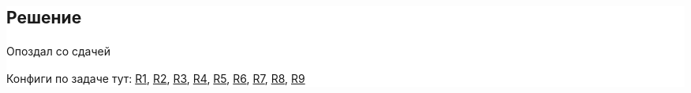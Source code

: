 
## Решение ##

Опоздал со сдачей


Конфиги по задаче тут: 
[R1](config/L9/R1.txt), [R2](config/L9/R2.txt), [R3](config/L9/R3.txt), [R4](config/L9/R4.txt), [R5](config/L9/R5.txt), [R6](config/L6/R9.txt), [R7](config/L9/R7.txt), [R8](config/L9/R8.txt), [R9](config/L9/R9.txt)

